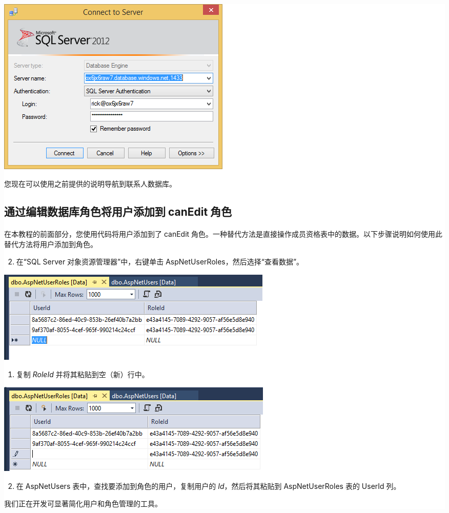 ![连接到服务器 DLG](./media/web-sites-dotnet-deploy-aspnet-mvc-app-membership-oauth-sql-database-vs2013/rss1.png)

您现在可以使用之前提供的说明导航到联系人数据库。


## 通过编辑数据库角色将用户添加到 canEdit 角色

在本教程的前面部分，您使用代码将用户添加到了 canEdit 角色。一种替代方法是直接操作成员资格表中的数据。以下步骤说明如何使用此替代方法将用户添加到角色。

2. 在“SQL Server 对象资源管理器”中，右键单击 AspNetUserRoles，然后选择“查看数据”。

![CM 页](./media/web-sites-dotnet-deploy-aspnet-mvc-app-membership-oauth-sql-database-vs2013/rs1.png)

1. 复制 *RoleId* 并将其粘贴到空（新）行中。
	
![CM 页](./media/web-sites-dotnet-deploy-aspnet-mvc-app-membership-oauth-sql-database-vs2013/rs2.png)
	
2. 在 AspNetUsers 表中，查找要添加到角色的用户，复制用户的 *Id*，然后将其粘贴到 AspNetUserRoles 表的 UserId 列。

我们正在开发可显著简化用户和角色管理的工具。
